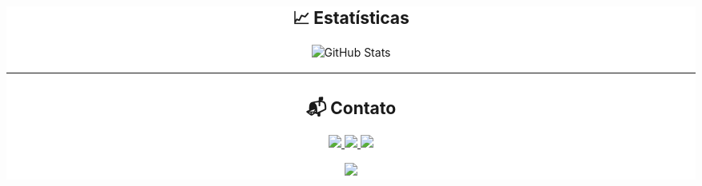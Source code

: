 
<h2 align="center">📈 Estatísticas</h2>
<p align="center">
  <img src="https://github-readme-stats.vercel.app/api?username=HenriqueDEV-code&show_icons=true&theme=dracula" alt="GitHub Stats"/>
</p>

---

<h2 align="center">📬 Contato</h2>
<p align="center">
  <a href="mailto:henriquebelotti09@gmail.com">
    <img src="https://img.shields.io/badge/Gmail-D14836?style=for-the-badge&logo=gmail&logoColor=white"/>
  </a>
  <a href="https://www.linkedin.com/in/lu%C3%ADs-henrique-nascimento-belotti-927278358/" target="_blank">
    <img src="https://img.shields.io/badge/-LinkedIn-%230077B5?style=for-the-badge&logo=linkedin&logoColor=white"/>
  </a>
  <a href="https://wa.me/5516997446618" target="_blank">
    <img src="https://img.shields.io/badge/WhatsApp-25D366?style=for-the-badge&logo=whatsapp&logoColor=white"/>
  </a>
</p>

<p align="center">
  <img width="100%" src="https://capsule-render.vercel.app/api?type=waving&color=00FFFF&height=120&section=footer"/>
</p>
